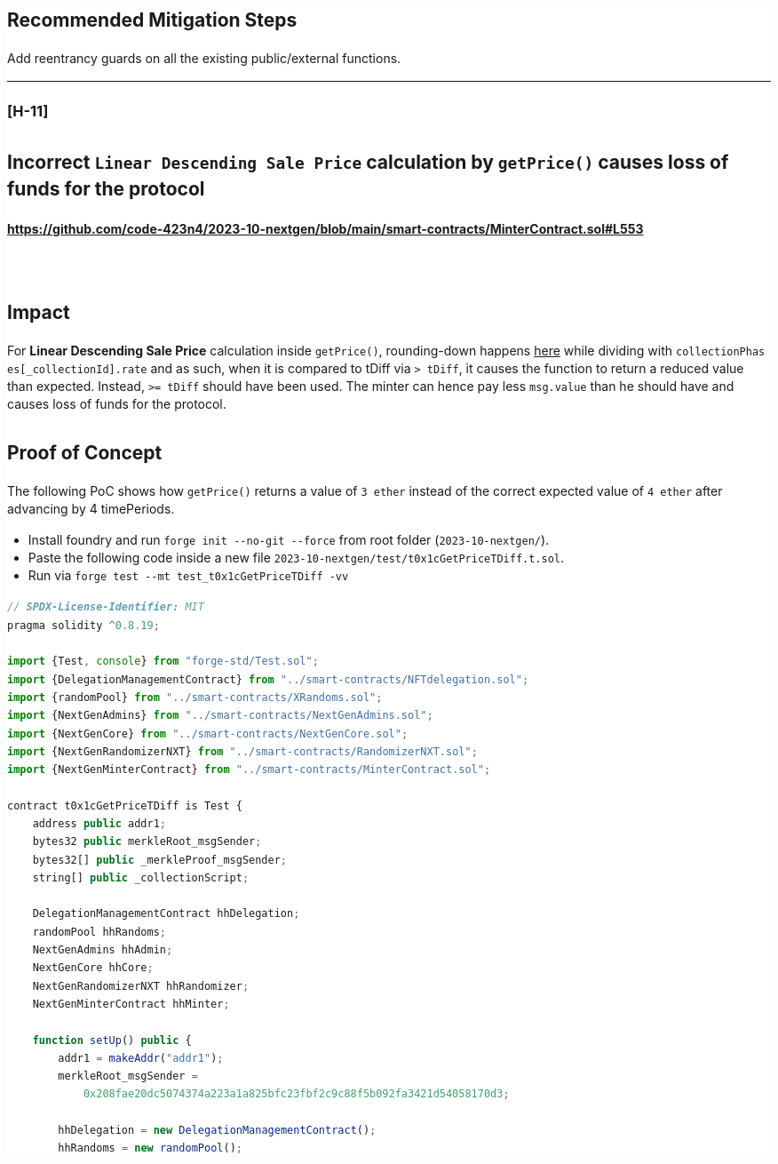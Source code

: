 ## Recommended Mitigation Steps
Add reentrancy guards on all the existing public/external functions.

---

### <a id="h-11"></a>[H-11]
## **Incorrect `Linear Descending Sale Price` calculation by `getPrice()` causes loss of funds for the protocol**
#### https://github.com/code-423n4/2023-10-nextgen/blob/main/smart-contracts/MinterContract.sol#L553
<br>

## Impact
For **Linear Descending Sale Price** calculation inside `getPrice()`, rounding-down happens [here](https://github.com/code-423n4/2023-10-nextgen/blob/main/smart-contracts/MinterContract.sol#L553) while dividing with `collectionPhases[_collectionId].rate` and as such, when it is compared to tDiff via `> tDiff`, it causes the function to return a reduced value than expected. Instead, `>= tDiff` should have been used.
The minter can hence pay less `msg.value` than he should have and causes loss of funds for the protocol.

## Proof of Concept
The following PoC shows how `getPrice()` returns a value of `3 ether` instead of the correct expected value of `4 ether` after advancing by 4 timePeriods.

- Install foundry and run `forge init --no-git --force` from root folder (`2023-10-nextgen/`).
- Paste the following code inside a new file `2023-10-nextgen/test/t0x1cGetPriceTDiff.t.sol`.
- Run via `forge test --mt test_t0x1cGetPriceTDiff -vv`

```js
// SPDX-License-Identifier: MIT
pragma solidity ^0.8.19;

import {Test, console} from "forge-std/Test.sol";
import {DelegationManagementContract} from "../smart-contracts/NFTdelegation.sol";
import {randomPool} from "../smart-contracts/XRandoms.sol";
import {NextGenAdmins} from "../smart-contracts/NextGenAdmins.sol";
import {NextGenCore} from "../smart-contracts/NextGenCore.sol";
import {NextGenRandomizerNXT} from "../smart-contracts/RandomizerNXT.sol";
import {NextGenMinterContract} from "../smart-contracts/MinterContract.sol";

contract t0x1cGetPriceTDiff is Test {
    address public addr1;
    bytes32 public merkleRoot_msgSender;
    bytes32[] public _merkleProof_msgSender;
    string[] public _collectionScript;

    DelegationManagementContract hhDelegation;
    randomPool hhRandoms;
    NextGenAdmins hhAdmin;
    NextGenCore hhCore;
    NextGenRandomizerNXT hhRandomizer;
    NextGenMinterContract hhMinter;

    function setUp() public {
        addr1 = makeAddr("addr1");
        merkleRoot_msgSender =
            0x208fae20dc5074374a223a1a825bfc23fbf2c9c88f5b092fa3421d54058170d3;

        hhDelegation = new DelegationManagementContract();
        hhRandoms = new randomPool();
```